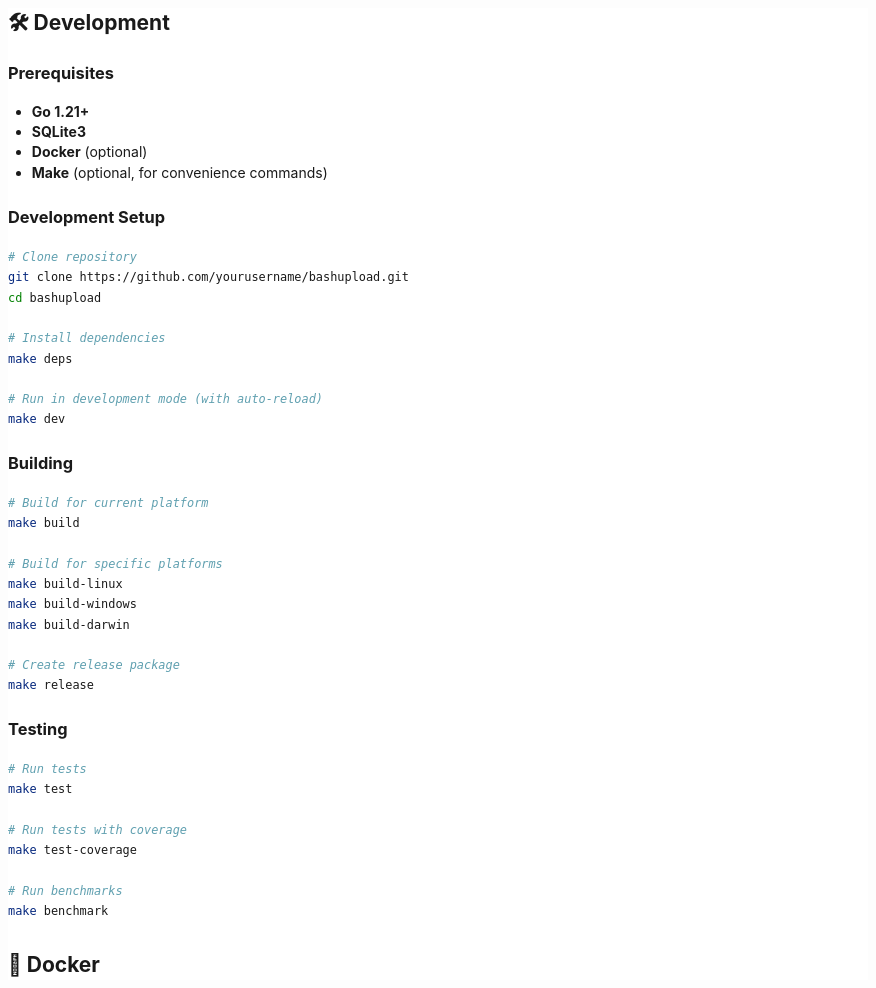 ## 🛠️ Development

### Prerequisites

- **Go 1.21+**
- **SQLite3**
- **Docker** (optional)
- **Make** (optional, for convenience commands)

### Development Setup

```bash
# Clone repository
git clone https://github.com/yourusername/bashupload.git
cd bashupload

# Install dependencies
make deps

# Run in development mode (with auto-reload)
make dev
```

### Building

```bash
# Build for current platform
make build

# Build for specific platforms
make build-linux
make build-windows
make build-darwin

# Create release package
make release
```

### Testing

```bash
# Run tests
make test

# Run tests with coverage
make test-coverage

# Run benchmarks
make benchmark
```

## 🐳 Docker
